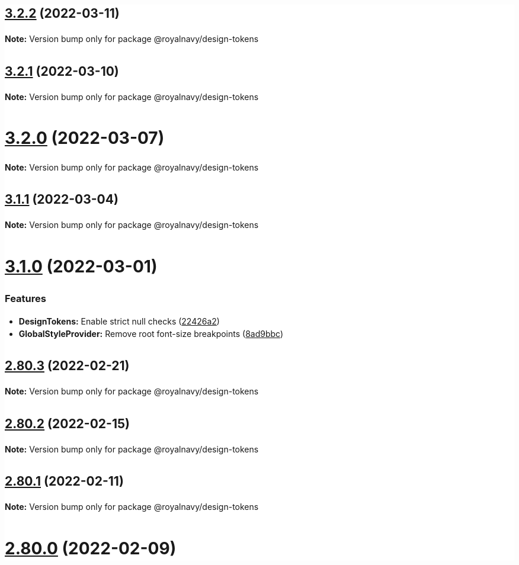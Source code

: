 ## [3.2.2](https://github.com/Royal-Navy/design-system/compare/3.2.1...3.2.2) (2022-03-11)

**Note:** Version bump only for package @royalnavy/design-tokens

## [3.2.1](https://github.com/Royal-Navy/design-system/compare/3.2.0...3.2.1) (2022-03-10)

**Note:** Version bump only for package @royalnavy/design-tokens

# [3.2.0](https://github.com/Royal-Navy/design-system/compare/3.1.1...3.2.0) (2022-03-07)

**Note:** Version bump only for package @royalnavy/design-tokens

## [3.1.1](https://github.com/Royal-Navy/design-system/compare/3.1.0...3.1.1) (2022-03-04)

**Note:** Version bump only for package @royalnavy/design-tokens

# [3.1.0](https://github.com/Royal-Navy/design-system/compare/2.80.3...3.1.0) (2022-03-01)

### Features

- **DesignTokens:** Enable strict null checks ([22426a2](https://github.com/Royal-Navy/design-system/commit/22426a2dea99e6a4634d4513ae19dcc3ed3ba884))
- **GlobalStyleProvider:** Remove root font-size breakpoints ([8ad9bbc](https://github.com/Royal-Navy/design-system/commit/8ad9bbcf00ae5b66c708b7a6d6b8d243d3cb9117))

## [2.80.3](https://github.com/Royal-Navy/design-system/compare/2.80.2...2.80.3) (2022-02-21)

**Note:** Version bump only for package @royalnavy/design-tokens

## [2.80.2](https://github.com/Royal-Navy/design-system/compare/2.80.1...2.80.2) (2022-02-15)

**Note:** Version bump only for package @royalnavy/design-tokens

## [2.80.1](https://github.com/Royal-Navy/design-system/compare/2.80.0...2.80.1) (2022-02-11)

**Note:** Version bump only for package @royalnavy/design-tokens

# [2.80.0](https://github.com/Royal-Navy/design-system/compare/2.79.3...2.80.0) (2022-02-09)
